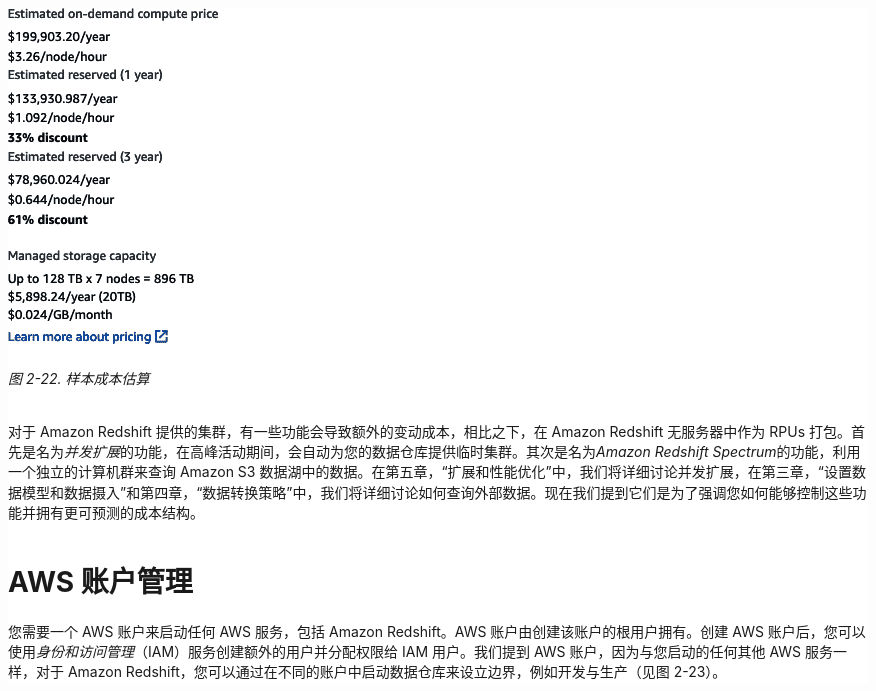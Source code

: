 ![样本成本估算](img/ardg_0222.png)

###### 图 2-22\. 样本成本估算

对于 Amazon Redshift 提供的集群，有一些功能会导致额外的变动成本，相比之下，在 Amazon Redshift 无服务器中作为 RPUs 打包。首先是名为*并发扩展*的功能，在高峰活动期间，会自动为您的数据仓库提供临时集群。其次是名为*Amazon Redshift Spectrum*的功能，利用一个独立的计算机群来查询 Amazon S3 数据湖中的数据。在第五章，“扩展和性能优化”中，我们将详细讨论并发扩展，在第三章，“设置数据模型和数据摄入”和第四章，“数据转换策略”中，我们将详细讨论如何查询外部数据。现在我们提到它们是为了强调您如何能够控制这些功能并拥有更可预测的成本结构。

# AWS 账户管理

您需要一个 AWS 账户来启动任何 AWS 服务，包括 Amazon Redshift。AWS 账户由创建该账户的根用户拥有。创建 AWS 账户后，您可以使用*身份和访问管理*（IAM）服务创建额外的用户并分配权限给 IAM 用户。我们提到 AWS 账户，因为与您启动的任何其他 AWS 服务一样，对于 Amazon Redshift，您可以通过在不同的账户中启动数据仓库来设立边界，例如开发与生产（见图 2-23）。

